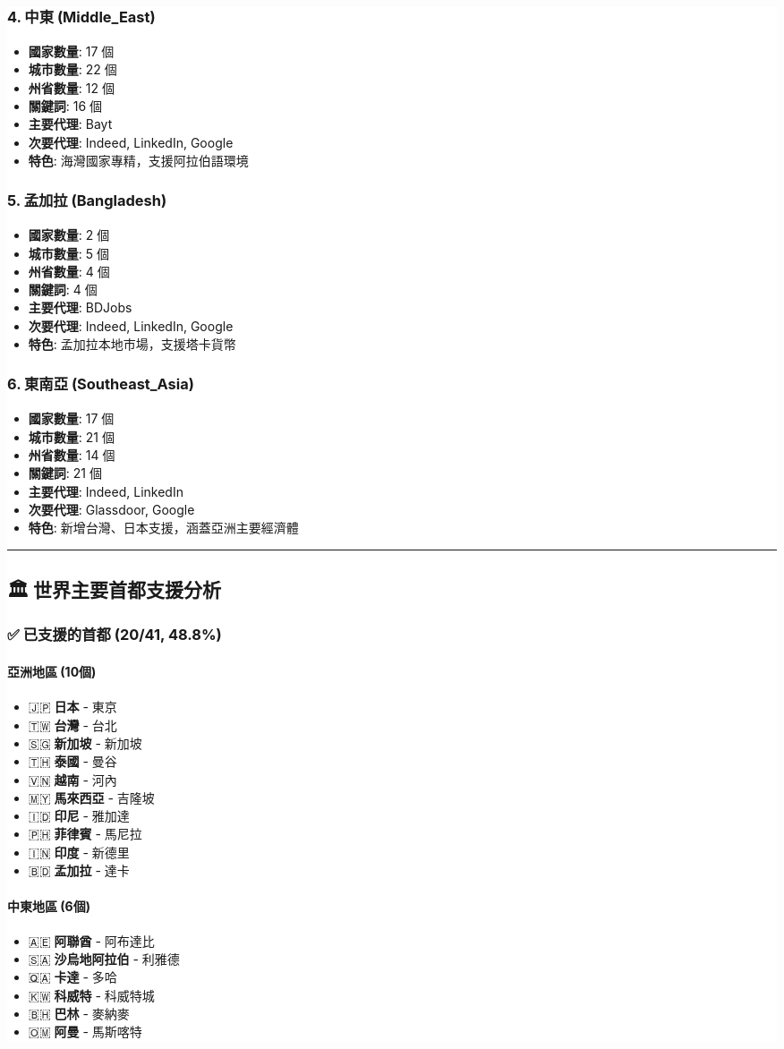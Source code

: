 ### 4. 中東 (Middle_East)
- **國家數量**: 17 個
- **城市數量**: 22 個
- **州省數量**: 12 個
- **關鍵詞**: 16 個
- **主要代理**: Bayt
- **次要代理**: Indeed, LinkedIn, Google
- **特色**: 海灣國家專精，支援阿拉伯語環境

### 5. 孟加拉 (Bangladesh)
- **國家數量**: 2 個
- **城市數量**: 5 個
- **州省數量**: 4 個
- **關鍵詞**: 4 個
- **主要代理**: BDJobs
- **次要代理**: Indeed, LinkedIn, Google
- **特色**: 孟加拉本地市場，支援塔卡貨幣

### 6. 東南亞 (Southeast_Asia)
- **國家數量**: 17 個
- **城市數量**: 21 個
- **州省數量**: 14 個
- **關鍵詞**: 21 個
- **主要代理**: Indeed, LinkedIn
- **次要代理**: Glassdoor, Google
- **特色**: 新增台灣、日本支援，涵蓋亞洲主要經濟體

---

## 🏛️ 世界主要首都支援分析

### ✅ 已支援的首都 (20/41, 48.8%)

#### 亞洲地區 (10個)
- 🇯🇵 **日本** - 東京
- 🇹🇼 **台灣** - 台北
- 🇸🇬 **新加坡** - 新加坡
- 🇹🇭 **泰國** - 曼谷
- 🇻🇳 **越南** - 河內
- 🇲🇾 **馬來西亞** - 吉隆坡
- 🇮🇩 **印尼** - 雅加達
- 🇵🇭 **菲律賓** - 馬尼拉
- 🇮🇳 **印度** - 新德里
- 🇧🇩 **孟加拉** - 達卡

#### 中東地區 (6個)
- 🇦🇪 **阿聯酋** - 阿布達比
- 🇸🇦 **沙烏地阿拉伯** - 利雅德
- 🇶🇦 **卡達** - 多哈
- 🇰🇼 **科威特** - 科威特城
- 🇧🇭 **巴林** - 麥納麥
- 🇴🇲 **阿曼** - 馬斯喀特

